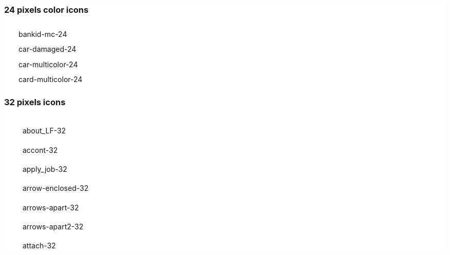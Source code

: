  <div data-example>

<h3>24 pixels color icons</h3>
<div class="mt-1 row text-blue">
  <div class="col-4 mb-2">
      <svg role="presentation" class="icon" width="24" height="24"><use xlink:href="#icon-bankid-mc-24"></use></svg>
      <span class="text-sm ml-05">bankid-mc-24</span>
  </div>
      <div class="col-4 mb-2">
      <svg role="presentation" class="icon" width="24" height="24"><use xlink:href="#icon-car-damaged-24"></use></svg>
      <span class="text-sm ml-05">car-damaged-24</span>
  </div>
      <div class="col-4 mb-2">
      <svg role="presentation" class="icon" width="24" height="24"><use xlink:href="#icon-car-multicolor-24"></use></svg>
      <span class="text-sm ml-05">car-multicolor-24</span>
  </div>
      <div class="col-4 mb-2">
      <svg role="presentation" class="icon" width="24" height="24"><use xlink:href="#icon-card-multicolor-24"></use></svg>
      <span class="text-sm ml-05">card-multicolor-24</span>
  </div>
  </div>
</div>
 <div data-example>

<h3>32 pixels icons</h3>
<div class="mt-1 row text-blue">
  <div class="col-4 mb-2">
      <svg role="presentation" class="icon" width="32" height="32"><use xlink:href="#icon-about_LF-32"></use></svg>
      <span class="text-sm ml-05">about_LF-32</span>
  </div>
      <div class="col-4 mb-2">
      <svg role="presentation" class="icon" width="32" height="32"><use xlink:href="#icon-accont-32"></use></svg>
      <span class="text-sm ml-05">accont-32</span>
  </div>
      <div class="col-4 mb-2">
      <svg role="presentation" class="icon" width="32" height="32"><use xlink:href="#icon-apply_job-32"></use></svg>
      <span class="text-sm ml-05">apply_job-32</span>
  </div>
      <div class="col-4 mb-2">
      <svg role="presentation" class="icon" width="32" height="32"><use xlink:href="#icon-arrow-enclosed-32"></use></svg>
      <span class="text-sm ml-05">arrow-enclosed-32</span>
  </div>
      <div class="col-4 mb-2">
      <svg role="presentation" class="icon" width="32" height="32"><use xlink:href="#icon-arrows-apart-32"></use></svg>
      <span class="text-sm ml-05">arrows-apart-32</span>
  </div>
      <div class="col-4 mb-2">
      <svg role="presentation" class="icon" width="32" height="32"><use xlink:href="#icon-arrows-apart2-32"></use></svg>
      <span class="text-sm ml-05">arrows-apart2-32</span>
  </div>
      <div class="col-4 mb-2">
      <svg role="presentation" class="icon" width="32" height="32"><use xlink:href="#icon-attach-32"></use></svg>
      <span class="text-sm ml-05">attach-32</span>